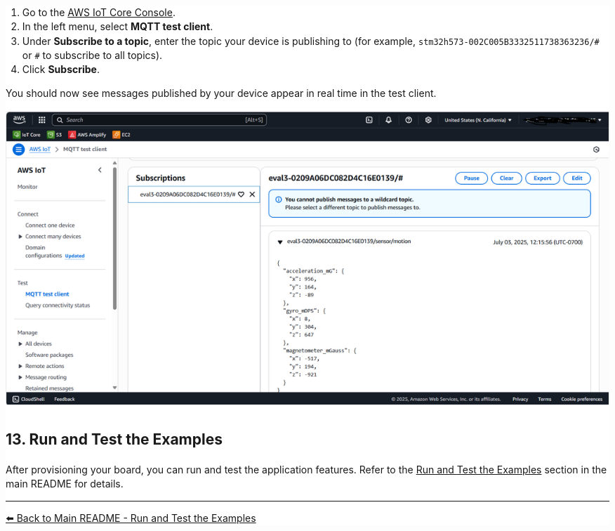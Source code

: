 1. Go to the [AWS IoT Core Console](https://console.aws.amazon.com/iot).
2. In the left menu, select **MQTT test client**.
3. Under **Subscribe to a topic**, enter the topic your device is publishing to (for example, `stm32h573-002C005B3332511738363236/#` or `#` to subscribe to all topics).
4. Click **Subscribe**.

You should now see messages published by your device appear in real time in the test client.

![alt text](assets/aws_mqtt_test_client.png)

## 13. Run and Test the Examples

After provisioning your board, you can run and test the application features. Refer to the [Run and Test the Examples](readme.md#7-run-and-test-the-examples) section in the main README for details.

---

[⬅️ Back to Main README - Run and Test the Examples](readme.md#7-run-and-test-the-examples)